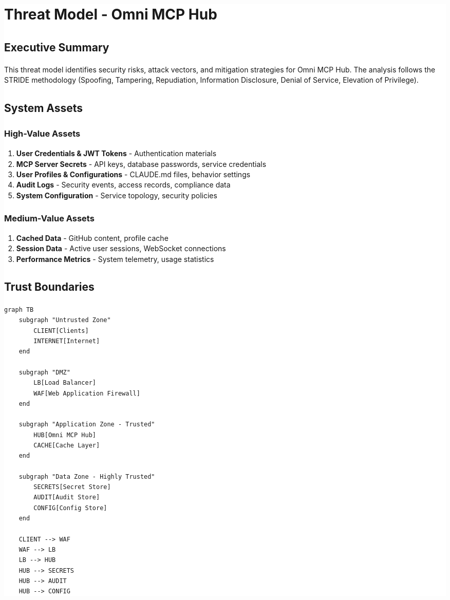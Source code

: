 # Threat Model - Omni MCP Hub

## Executive Summary

This threat model identifies security risks, attack vectors, and mitigation strategies for Omni MCP Hub. The analysis follows the STRIDE methodology (Spoofing, Tampering, Repudiation, Information Disclosure, Denial of Service, Elevation of Privilege).

## System Assets

### High-Value Assets
1. **User Credentials & JWT Tokens** - Authentication materials
2. **MCP Server Secrets** - API keys, database passwords, service credentials
3. **User Profiles & Configurations** - CLAUDE.md files, behavior settings
4. **Audit Logs** - Security events, access records, compliance data
5. **System Configuration** - Service topology, security policies

### Medium-Value Assets
1. **Cached Data** - GitHub content, profile cache
2. **Session Data** - Active user sessions, WebSocket connections
3. **Performance Metrics** - System telemetry, usage statistics

## Trust Boundaries

```mermaid
graph TB
    subgraph "Untrusted Zone"
        CLIENT[Clients]
        INTERNET[Internet]
    end
    
    subgraph "DMZ"
        LB[Load Balancer]
        WAF[Web Application Firewall]
    end
    
    subgraph "Application Zone - Trusted"
        HUB[Omni MCP Hub]
        CACHE[Cache Layer]
    end
    
    subgraph "Data Zone - Highly Trusted"
        SECRETS[Secret Store]
        AUDIT[Audit Store]
        CONFIG[Config Store]
    end
    
    CLIENT --> WAF
    WAF --> LB
    LB --> HUB
    HUB --> SECRETS
    HUB --> AUDIT
    HUB --> CONFIG
```
